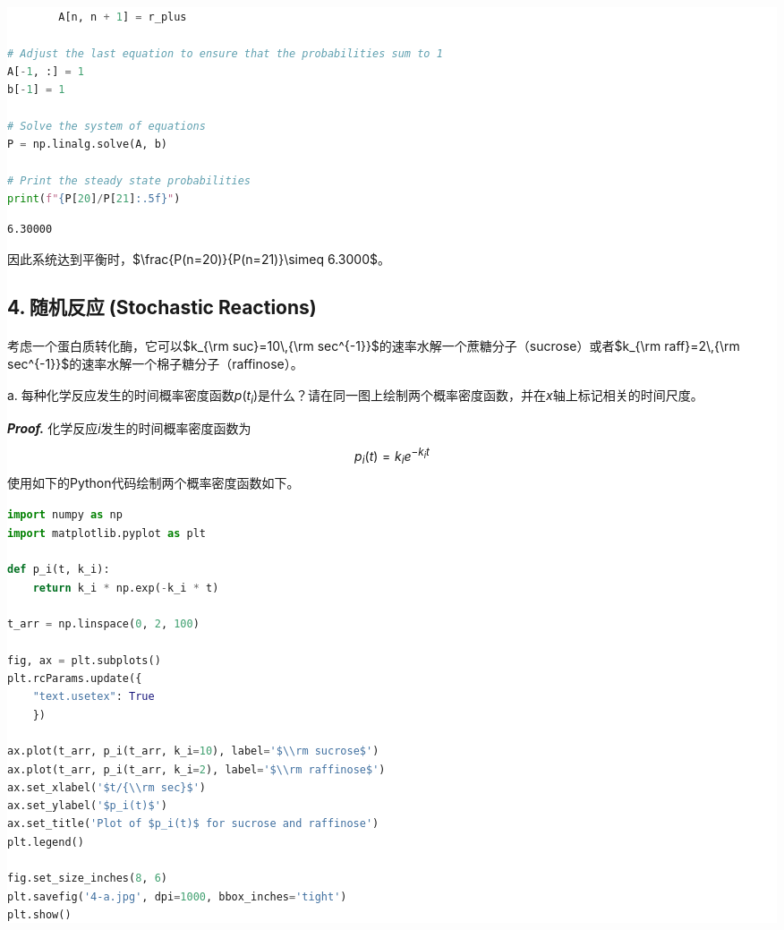```python
        A[n, n + 1] = r_plus

# Adjust the last equation to ensure that the probabilities sum to 1
A[-1, :] = 1
b[-1] = 1

# Solve the system of equations
P = np.linalg.solve(A, b)

# Print the steady state probabilities
print(f"{P[20]/P[21]:.5f}")
```

    6.30000


因此系统达到平衡时，$\frac{P(n=20)}{P(n=21)}\simeq 6.3000$。

## 4. 随机反应 (Stochastic Reactions)

考虑一个蛋白质转化酶，它可以$k_{\rm suc}=10\,{\rm sec^{-1}}$的速率水解一个蔗糖分子（sucrose）或者$k_{\rm raff}=2\,{\rm sec^{-1}}$的速率水解一个棉子糖分子（raffinose）。

a. 每种化学反应发生的时间概率密度函数$p(t_i)$是什么？请在同一图上绘制两个概率密度函数，并在$x$轴上标记相关的时间尺度。

***Proof.*** 化学反应$i$发生的时间概率密度函数为
$$
p_i(t)=k_i e^{-k_i t}\tag{28}
$$
使用如下的Python代码绘制两个概率密度函数如下。


```python
import numpy as np
import matplotlib.pyplot as plt

def p_i(t, k_i):
    return k_i * np.exp(-k_i * t)

t_arr = np.linspace(0, 2, 100)

fig, ax = plt.subplots()
plt.rcParams.update({
    "text.usetex": True
    })

ax.plot(t_arr, p_i(t_arr, k_i=10), label='$\\rm sucrose$')
ax.plot(t_arr, p_i(t_arr, k_i=2), label='$\\rm raffinose$')
ax.set_xlabel('$t/{\\rm sec}$')
ax.set_ylabel('$p_i(t)$')
ax.set_title('Plot of $p_i(t)$ for sucrose and raffinose')
plt.legend()

fig.set_size_inches(8, 6)
plt.savefig('4-a.jpg', dpi=1000, bbox_inches='tight')
plt.show()
```
